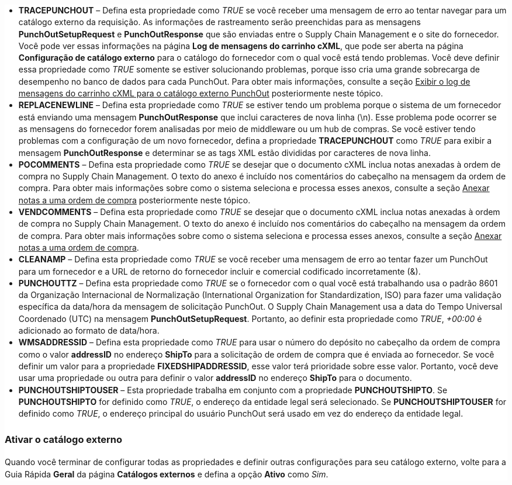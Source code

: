 - **TRACEPUNCHOUT** – Defina esta propriedade como _TRUE_ se você receber uma mensagem de erro ao tentar navegar para um catálogo externo da requisição. As informações de rastreamento serão preenchidas para as mensagens **PunchOutSetupRequest** e **PunchOutResponse** que são enviadas entre o Supply Chain Management e o site do fornecedor. Você pode ver essas informações na página **Log de mensagens do carrinho cXML**, que pode ser aberta na página **Configuração de catálogo externo** para o catálogo do fornecedor com o qual você está tendo problemas. Você deve definir essa propriedade como _TRUE_ somente se estiver solucionando problemas, porque isso cria uma grande sobrecarga de desempenho no banco de dados para cada PunchOut. Para obter mais informações, consulte a seção [Exibir o log de mensagens do carrinho cXML para o catálogo externo PunchOut](#message-log) posteriormente neste tópico.
- **REPLACENEWLINE** – Defina esta propriedade como _TRUE_ se estiver tendo um problema porque o sistema de um fornecedor está enviando uma mensagem **PunchOutResponse** que inclui caracteres de nova linha (\\n). Esse problema pode ocorrer se as mensagens do fornecedor forem analisadas por meio de middleware ou um hub de compras. Se você estiver tendo problemas com a configuração de um novo fornecedor, defina a propriedade **TRACEPUNCHOUT** como _TRUE_ para exibir a mensagem **PunchOutResponse** e determinar se as tags XML estão divididas por caracteres de nova linha.
- **POCOMMENTS** – Defina esta propriedade como _TRUE_ se desejar que o documento cXML inclua notas anexadas à ordem de compra no Supply Chain Management. O texto do anexo é incluído nos comentários do cabeçalho na mensagem da ordem de compra. Para obter mais informações sobre como o sistema seleciona e processa esses anexos, consulte a seção [Anexar notas a uma ordem de compra](#attach-po-notes) posteriormente neste tópico.
- **VENDCOMMENTS** – Defina esta propriedade como _TRUE_ se desejar que o documento cXML inclua notas anexadas à ordem de compra no Supply Chain Management. O texto do anexo é incluído nos comentários do cabeçalho na mensagem da ordem de compra. Para obter mais informações sobre como o sistema seleciona e processa esses anexos, consulte a seção [Anexar notas a uma ordem de compra](#attach-po-notes).
- **CLEANAMP** – Defina esta propriedade como _TRUE_ se você receber uma mensagem de erro ao tentar fazer um PunchOut para um fornecedor e a URL de retorno do fornecedor incluir e comercial codificado incorretamente (\&).
- **PUNCHOUTTZ** – Defina esta propriedade como _TRUE_ se o fornecedor com o qual você está trabalhando usa o padrão 8601 da Organização Internacional de Normalização (International Organization for Standardization, ISO) para fazer uma validação específica da data/hora da mensagem de solicitação PunchOut. O Supply Chain Management usa a data do Tempo Universal Coordenado (UTC) na mensagem **PunchOutSetupRequest**. Portanto, ao definir esta propriedade como _TRUE_, *+00:00* é adicionado ao formato de data/hora.
- **WMSADDRESSID** – Defina esta propriedade como _TRUE_ para usar o número do depósito no cabeçalho da ordem de compra como o valor **addressID** no endereço **ShipTo** para a solicitação de ordem de compra que é enviada ao fornecedor. Se você definir um valor para a propriedade **FIXEDSHIPADDRESSID**, esse valor terá prioridade sobre esse valor. Portanto, você deve usar uma propriedade ou outra para definir o valor **addressID** no endereço **ShipTo** para o documento.
- **PUNCHOUTSHIPTOUSER** – Esta propriedade trabalha em conjunto com a propriedade **PUNCHOUTSHIPTO**. Se **PUNCHOUTSHIPTO** for definido como _TRUE_, o endereço da entidade legal será selecionado. Se **PUNCHOUTSHIPTOUSER** for definido como _TRUE_, o endereço principal do usuário PunchOut será usado em vez do endereço da entidade legal.

### <a name="activate-the-external-catalog"></a>Ativar o catálogo externo

Quando você terminar de configurar todas as propriedades e definir outras configurações para seu catálogo externo, volte para a Guia Rápida **Geral** da página **Catálogos externos** e defina a opção **Ativo** como *Sim*.
